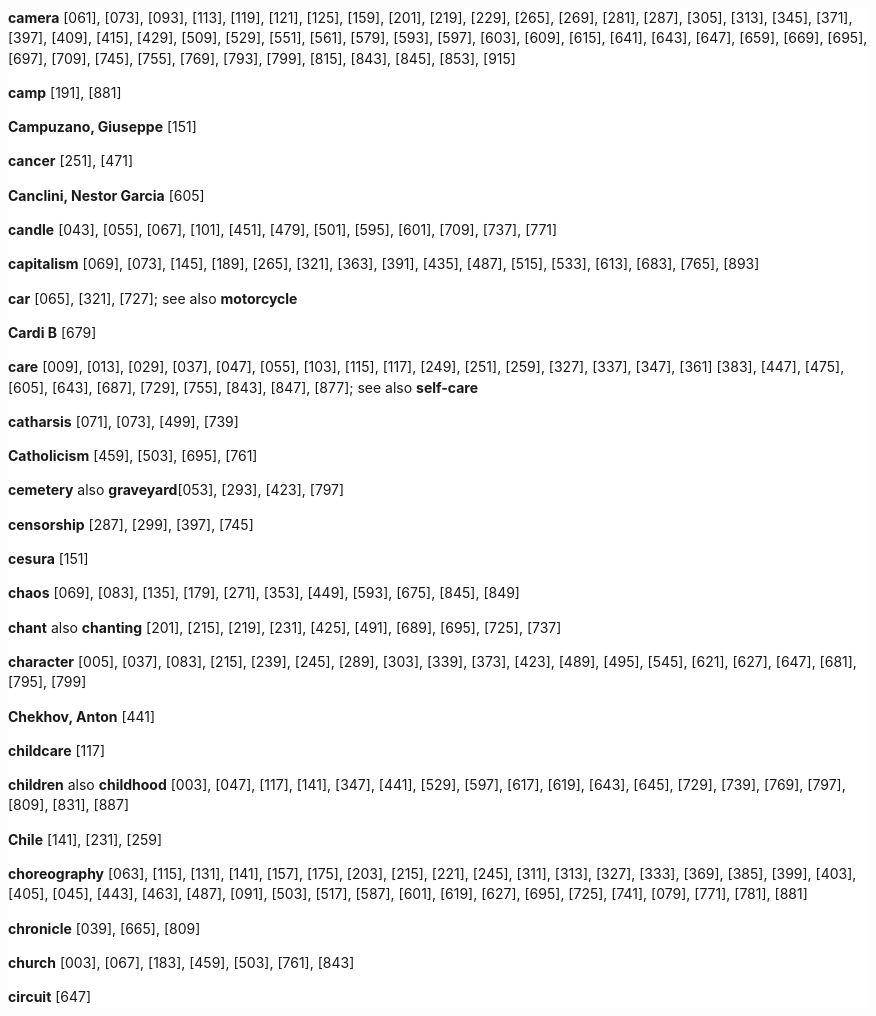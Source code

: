 **camera** [061], [073], [093], [113], [119], [121], [125], [159], [201], [219], [229], [265], [269], [281], [287], [305], [313], [345], [371], [397], [409], [415], [429], [509], [529], [551], [561], [579], [593], [597], [603], [609], [615], [641], [643], [647], [659], [669], [695], [697], [709], [745], [755], [769], [793], [799], [815], [843], [845], [853], [915]

**camp** [191], [881]

**Campuzano, Giuseppe** [151]

**cancer** [251], [471]

**Canclini, Nestor Garcia** [605]

**candle** [043], [055], [067], [101], [451], [479], [501], [595], [601], [709], [737], [771]

**capitalism** [069], [073], [145], [189], [265], [321], [363], [391], [435], [487], [515], [533], [613], [683], [765], [893]

**car** [065], [321], [727]; <span class="see-also">see also</span> **motorcycle**

**Cardi B** [679]

**care** [009], [013], [029], [037], [047], [055], [103], [115], [117], [249], [251], [259], [327], [337], [347], [361] [383], [447], [475], [605], [643], [687], [729], [755], [843], [847], [877]; <span class="see-also">see also</span> **self-care**

**catharsis** [071], [073], [499], [739]

**Catholicism** [459], [503], [695], [761]

**cemetery** <span class="see-also">also </span> **graveyard**[053], [293], [423], [797]

**censorship** [287], [299], [397], [745]

**cesura** [151]

**chaos** [069], [083], [135], [179], [271], [353], [449], [593], [675], [845], [849]

**chant** <span class="see-also">also</span> **chanting** [201], [215], [219], [231], [425], [491], [689], [695], [725], [737]

**character** [005], [037], [083], [215], [239], [245], [289], [303], [339], [373], [423], [489], [495], [545], [621], [627], [647], [681], [795], [799]

**Chekhov, Anton** [441]

**childcare** [117]

**children** <span class="see-also">also</span> **childhood** [003], [047], [117], [141], [347], [441], [529], [597], [617], [619], [643], [645], [729], [739], [769], [797], [809], [831], [887]

**Chile** [141], [231], [259]

**choreography** [063], [115], [131], [141], [157], [175], [203], [215], [221], [245], [311], [313], [327], [333], [369], [385], [399], [403], [405], [045], [443], [463], [487], [091], [503], [517], [587], [601], [619], [627], [695], [725], [741], [079], [771], [781], [881]

**chronicle** [039], [665], [809]

**church** [003], [067], [183], [459], [503], [761], [843]

**circuit** [647]

